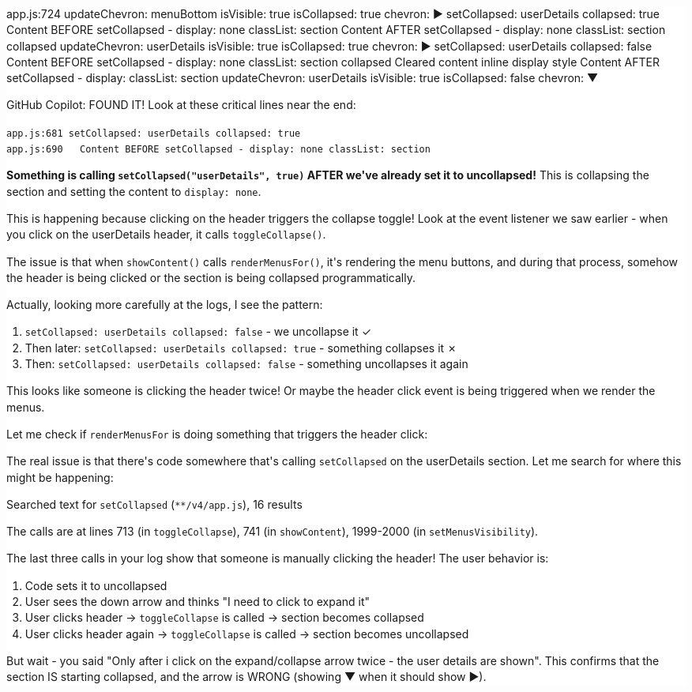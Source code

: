 app.js:724 updateChevron: menuBottom isVisible: true isCollapsed: true chevron: ►
 setCollapsed: userDetails collapsed: true
   Content BEFORE setCollapsed - display: none classList: section
   Content AFTER setCollapsed - display: none classList: section collapsed
 updateChevron: userDetails isVisible: true isCollapsed: true chevron: ►
 setCollapsed: userDetails collapsed: false
   Content BEFORE setCollapsed - display: none classList: section collapsed
   Cleared content inline display style
   Content AFTER setCollapsed - display:  classList: section
 updateChevron: userDetails isVisible: true isCollapsed: false chevron: ▼


GitHub Copilot: FOUND IT! Look at these critical lines near the end:

```
app.js:681 setCollapsed: userDetails collapsed: true
app.js:690   Content BEFORE setCollapsed - display: none classList: section
```

**Something is calling `setCollapsed("userDetails", true)` AFTER we've already set it to uncollapsed!** This is collapsing the section and setting the content to `display: none`.

This is happening because clicking on the header triggers the collapse toggle! Look at the event listener we saw earlier - when you click on the userDetails header, it calls `toggleCollapse()`.

The issue is that when `showContent()` calls `renderMenusFor()`, it's rendering the menu buttons, and during that process, somehow the header is being clicked or the section is being collapsed programmatically.

Actually, looking more carefully at the logs, I see the pattern:
1. `setCollapsed: userDetails collapsed: false` - we uncollapse it ✓
2. Then later: `setCollapsed: userDetails collapsed: true` - something collapses it ✗
3. Then: `setCollapsed: userDetails collapsed: false` - something uncollapses it again

This looks like someone is clicking the header twice! Or maybe the header click event is being triggered when we render the menus.

Let me check if `renderMenusFor` is doing something that triggers the header click:

The real issue is that there's code somewhere that's calling `setCollapsed` on the userDetails section. Let me search for where this might be happening: 

Searched text for `setCollapsed` (`**/v4/app.js`), 16 results

The calls are at lines 713 (in `toggleCollapse`), 741 (in `showContent`), 1999-2000 (in `setMenusVisibility`). 

The last three calls in your log show that someone is manually clicking the header! The user behavior is:
1. Code sets it to uncollapsed
2. User sees the down arrow and thinks "I need to click to expand it"
3. User clicks header → `toggleCollapse` is called → section becomes collapsed
4. User clicks header again → `toggleCollapse` is called → section becomes uncollapsed

But wait - you said "Only after i click on the expand/collapse arrow twice - the user details are shown". This confirms that the section IS starting collapsed, and the arrow is WRONG (showing ▼ when it should show ►).
